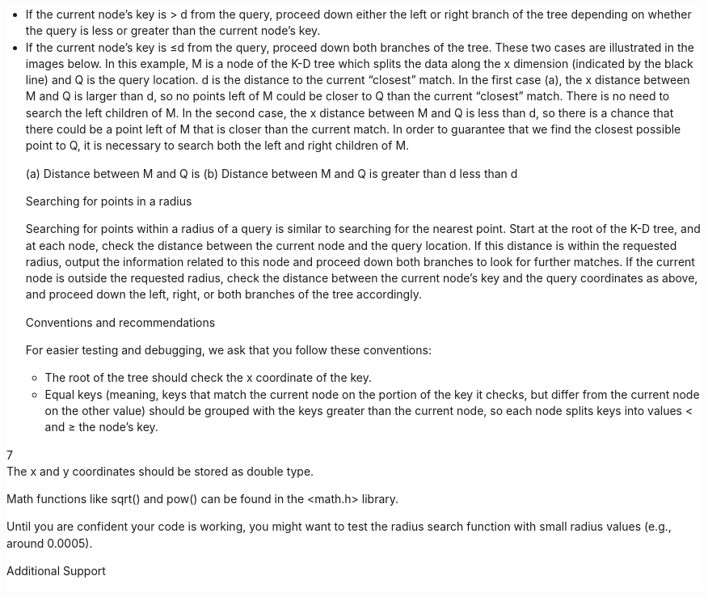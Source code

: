 <ul>
<li>If the current node’s key is &gt; d from the query, proceed down either the left or right branch of the tree depending on whether the query is less or greater than the current node’s key.</li>
<li>If the current node’s key is ≤d from the query, proceed down both branches of the tree.
These two cases are illustrated in the images below. In this example, M is a node of the K-D tree which splits the data along the x dimension (indicated by the black line) and Q is the query location. d is the distance to the current “closest” match. In the first case (a), the x distance between M and Q is larger than d, so no points left of M could be closer to Q than the current “closest” match. There is no need to search the left children of M. In the second case, the x distance between M and Q is less than d, so there is a chance that there could be a point left of M that is closer than the current match. In order to guarantee that we find the closest possible point to Q, it is necessary to search both the left and right children of M.

(a) Distance between M and Q is (b) Distance between M and Q is greater than d less than d

Searching for points in a radius

Searching for points within a radius of a query is similar to searching for the nearest point. Start at the root of the K-D tree, and at each node, check the distance between the current node and the query location. If this distance is within the requested radius, output the information related to this node and proceed down both branches to look for further matches. If the current node is outside the requested radius, check the distance between the current node’s key and the query coordinates as above, and proceed down the left, right, or both branches of the tree accordingly.

Conventions and recommendations

For easier testing and debugging, we ask that you follow these conventions:

<ul>
<li>The root of the tree should check the x coordinate of the key.</li>
<li>Equal keys (meaning, keys that match the current node on the portion of the key it checks, but differ from the current node on the other value) should be grouped with the keys greater than the current node, so each node splits keys into values &lt; and ≥ the node’s key.</li>
</ul>
</li>
</ul>
</div>
</div>
<div class="layoutArea">
<div class="column">
7

</div>
</div>
</div>
<div class="page" title="Page 8">
<div class="layoutArea">
<div class="column">
The x and y coordinates should be stored as double type.

Math functions like sqrt() and pow() can be found in the &lt;math.h&gt; library.

Until you are confident your code is working, you might want to test the radius search function with small radius values (e.g., around 0.0005).

Additional Support
